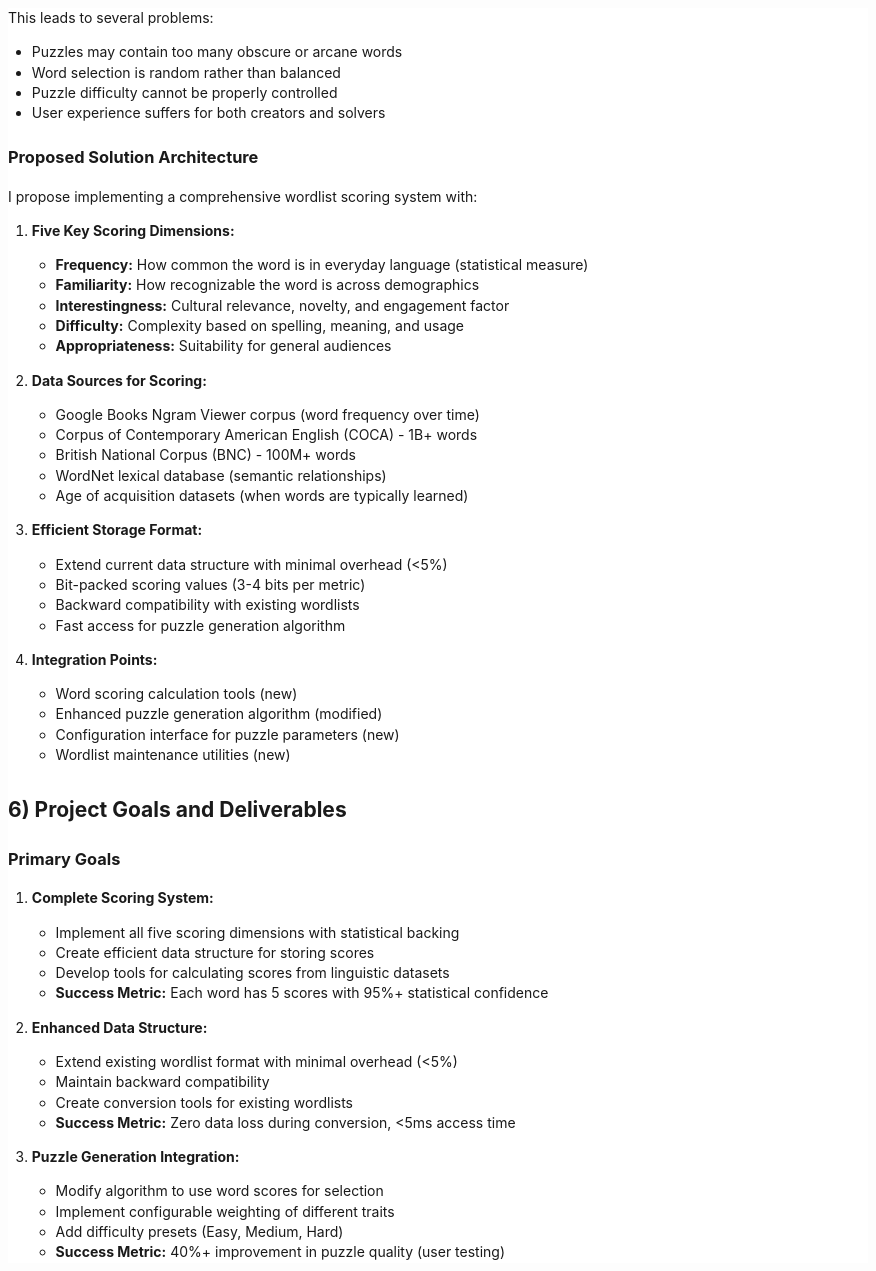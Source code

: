 This leads to several problems:
- Puzzles may contain too many obscure or arcane words
- Word selection is random rather than balanced
- Puzzle difficulty cannot be properly controlled
- User experience suffers for both creators and solvers

### Proposed Solution Architecture

I propose implementing a comprehensive wordlist scoring system with:

1. **Five Key Scoring Dimensions:**
   - **Frequency:** How common the word is in everyday language (statistical measure)
   - **Familiarity:** How recognizable the word is across demographics
   - **Interestingness:** Cultural relevance, novelty, and engagement factor
   - **Difficulty:** Complexity based on spelling, meaning, and usage
   - **Appropriateness:** Suitability for general audiences

2. **Data Sources for Scoring:**
   - Google Books Ngram Viewer corpus (word frequency over time)
   - Corpus of Contemporary American English (COCA) - 1B+ words
   - British National Corpus (BNC) - 100M+ words
   - WordNet lexical database (semantic relationships)
   - Age of acquisition datasets (when words are typically learned)

3. **Efficient Storage Format:**
   - Extend current data structure with minimal overhead (<5%)
   - Bit-packed scoring values (3-4 bits per metric)
   - Backward compatibility with existing wordlists
   - Fast access for puzzle generation algorithm

4. **Integration Points:**
   - Word scoring calculation tools (new)
   - Enhanced puzzle generation algorithm (modified)
   - Configuration interface for puzzle parameters (new)
   - Wordlist maintenance utilities (new)

## 6) Project Goals and Deliverables

### Primary Goals

1. **Complete Scoring System:**
   - Implement all five scoring dimensions with statistical backing
   - Create efficient data structure for storing scores
   - Develop tools for calculating scores from linguistic datasets
   - **Success Metric:** Each word has 5 scores with 95%+ statistical confidence

2. **Enhanced Data Structure:**
   - Extend existing wordlist format with minimal overhead (<5%)
   - Maintain backward compatibility
   - Create conversion tools for existing wordlists
   - **Success Metric:** Zero data loss during conversion, <5ms access time

3. **Puzzle Generation Integration:**
   - Modify algorithm to use word scores for selection
   - Implement configurable weighting of different traits
   - Add difficulty presets (Easy, Medium, Hard)
   - **Success Metric:** 40%+ improvement in puzzle quality (user testing)
